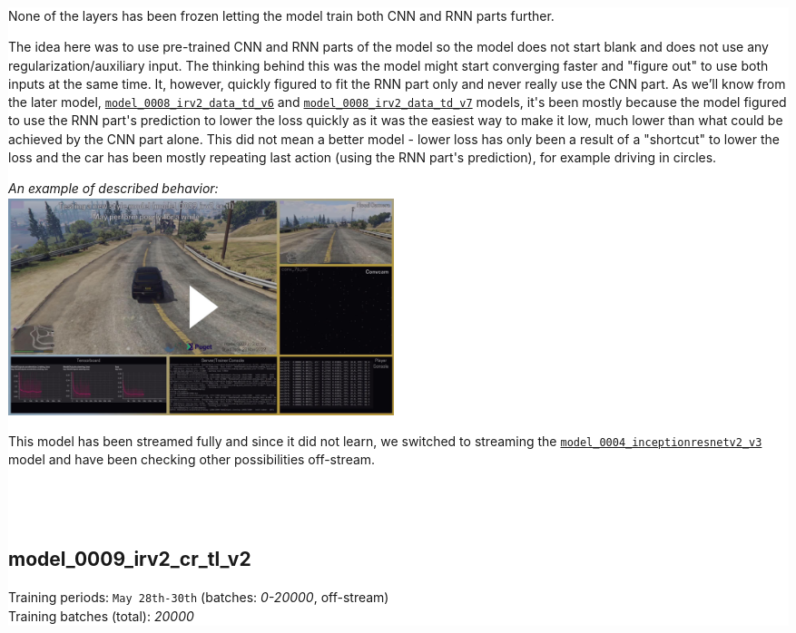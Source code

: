 None of the layers has been frozen letting the model train both CNN and RNN parts further.

The idea here was to use pre-trained CNN and RNN parts of the model so the model does not start blank and does not use any regularization/auxiliary input. The thinking behind this was the model might start converging faster and "figure out" to use both inputs at the same time. It, however, quickly figured to fit the RNN part only and never really use the CNN part. As we’ll know from the later model, [`model_0008_irv2_data_td_v6`](../model_0008_irv2_data_td) and [`model_0008_irv2_data_td_v7`](../model_0008_irv2_data_td) models, it's been mostly because the model figured to use the RNN part's prediction to lower the loss quickly as it was the easiest way to make it low, much lower than what could be achieved by the CNN part alone. This did not mean a better model - lower loss has only been a result of a "shortcut" to lower the loss and the car has been mostly repeating last action (using the RNN part's prediction), for example driving in circles.

*An example of described behavior:*  
<a href="https://youtu.be/iP15WMFZWIk"><img src="../_media/AT-cm_sQAMNl4WiHwqKTNzBfmnOg.jpg" width="49.4%"></a>  

This model has been streamed fully and since it did not learn, we switched to streaming the [`model_0004_inceptionresnetv2_v3`](../model_0004_inceptionresnetv2) model and have been checking other possibilities off-stream.

<br/>
<br/>

## model_0009_irv2_cr_tl_v2

Training periods: `May 28th-30th` (batches: *0-20000*, off-stream)  
Training batches (total): *20000*
